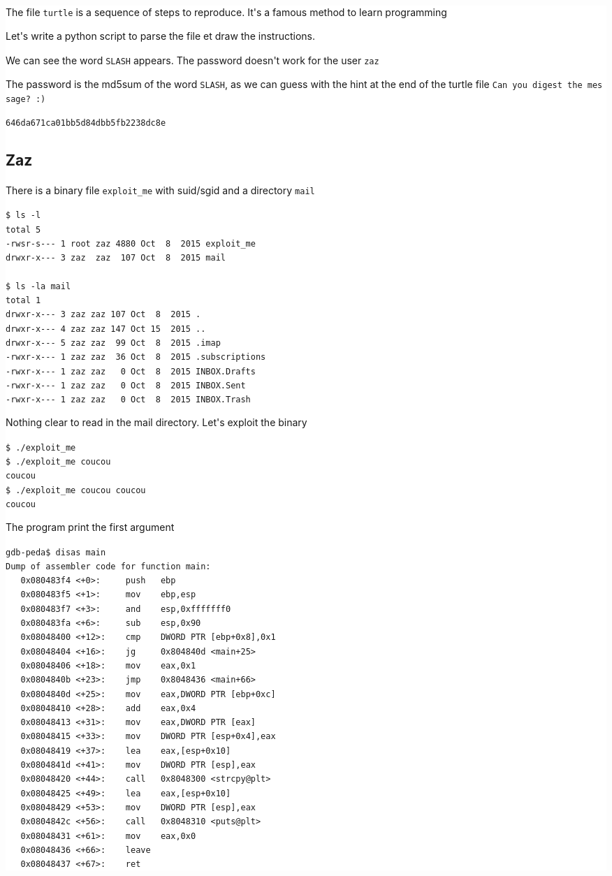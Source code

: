 The file `turtle` is a sequence of steps to reproduce. It's a famous method to learn programming

Let's write a python script to parse the file et draw the instructions.

We can see the word `SLASH` appears. The password doesn't work for the user `zaz`

The password is the md5sum of the word `SLASH`, as we can guess with the hint at the end of the turtle file `Can you digest the message? :)`

`646da671ca01bb5d84dbb5fb2238dc8e`

## Zaz

There is a binary file `exploit_me` with suid/sgid and a directory `mail`

```
$ ls -l
total 5
-rwsr-s--- 1 root zaz 4880 Oct  8  2015 exploit_me
drwxr-x--- 3 zaz  zaz  107 Oct  8  2015 mail

$ ls -la mail
total 1
drwxr-x--- 3 zaz zaz 107 Oct  8  2015 .
drwxr-x--- 4 zaz zaz 147 Oct 15  2015 ..
drwxr-x--- 5 zaz zaz  99 Oct  8  2015 .imap
-rwxr-x--- 1 zaz zaz  36 Oct  8  2015 .subscriptions
-rwxr-x--- 1 zaz zaz   0 Oct  8  2015 INBOX.Drafts
-rwxr-x--- 1 zaz zaz   0 Oct  8  2015 INBOX.Sent
-rwxr-x--- 1 zaz zaz   0 Oct  8  2015 INBOX.Trash
```

Nothing clear to read in the mail directory. Let's exploit the binary

```
$ ./exploit_me 
$ ./exploit_me coucou
coucou
$ ./exploit_me coucou coucou
coucou
```

The program print the first argument

```
gdb-peda$ disas main
Dump of assembler code for function main:
   0x080483f4 <+0>:	    push   ebp
   0x080483f5 <+1>:	    mov    ebp,esp
   0x080483f7 <+3>:	    and    esp,0xfffffff0
   0x080483fa <+6>:	    sub    esp,0x90
   0x08048400 <+12>:	cmp    DWORD PTR [ebp+0x8],0x1
   0x08048404 <+16>:	jg     0x804840d <main+25>
   0x08048406 <+18>:	mov    eax,0x1
   0x0804840b <+23>:	jmp    0x8048436 <main+66>
   0x0804840d <+25>:	mov    eax,DWORD PTR [ebp+0xc]
   0x08048410 <+28>:	add    eax,0x4
   0x08048413 <+31>:	mov    eax,DWORD PTR [eax]
   0x08048415 <+33>:	mov    DWORD PTR [esp+0x4],eax
   0x08048419 <+37>:	lea    eax,[esp+0x10]
   0x0804841d <+41>:	mov    DWORD PTR [esp],eax
   0x08048420 <+44>:	call   0x8048300 <strcpy@plt>
   0x08048425 <+49>:	lea    eax,[esp+0x10]
   0x08048429 <+53>:	mov    DWORD PTR [esp],eax
   0x0804842c <+56>:	call   0x8048310 <puts@plt>
   0x08048431 <+61>:	mov    eax,0x0
   0x08048436 <+66>:	leave  
   0x08048437 <+67>:	ret    
```